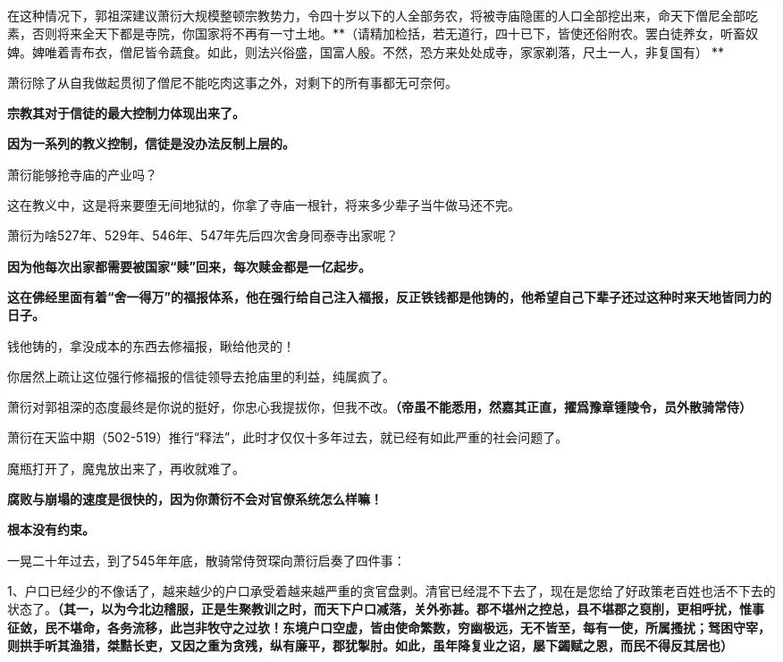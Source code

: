 

在这种情况下，郭祖深建议萧衍大规模整顿宗教势力，令四十岁以下的人全部务农，将被寺庙隐匿的人口全部挖出来，命天下僧尼全部吃素，否则将来全天下都是寺院，你国家将不再有一寸土地。**（请精加检括，若无道行，四十已下，皆使还俗附农。罢白徒养女，听畜奴婢。婢唯着青布衣，僧尼皆令蔬食。如此，则法兴俗盛，国富人殷。不然，恐方来处处成寺，家家剃落，尺土一人，非复国有）
**



萧衍除了从自我做起贯彻了僧尼不能吃肉这事之外，对剩下的所有事都无可奈何。



**宗教其对于信徒的最大控制力体现出来了。**



**因为一系列的教义控制，信徒是没办法反制上层的。**



萧衍能够抢寺庙的产业吗？



这在教义中，这是将来要堕无间地狱的，你拿了寺庙一根针，将来多少辈子当牛做马还不完。



萧衍为啥527年、529年、546年、547年先后四次舍身同泰寺出家呢？



**因为他每次出家都需要被国家“赎”回来，每次赎金都是一亿起步。**



**这在佛经里面有着“舍一得万”的福报体系，他在强行给自己注入福报，反正铁钱都是他铸的，他希望自己下辈子还过这种时来天地皆同力的日子。**



钱他铸的，拿没成本的东西去修福报，瞅给他灵的！



你居然上疏让这位强行修福报的信徒领导去抢庙里的利益，纯属疯了。



萧衍对郭祖深的态度最终是你说的挺好，你忠心我提拔你，但我不改。**（帝虽不能悉用，然嘉其正直，擢爲豫章锺陵令，员外散骑常侍）**



萧衍在天监中期（502-519）推行“释法”，此时才仅仅十多年过去，就已经有如此严重的社会问题了。



魔瓶打开了，魔鬼放出来了，再收就难了。



**腐败与崩塌的速度是很快的，因为你萧衍不会对官僚系统怎么样嘛！**



**根本没有约束。**



一晃二十年过去，到了545年年底，散骑常侍贺琛向萧衍启奏了四件事：



1、户口已经少的不像话了，越来越少的户口承受着越来越严重的贪官盘剥。清官已经混不下去了，现在是您给了好政策老百姓也活不下去的状态了。**（其一，以为今北边稽服，正是生聚教训之时，而天下户口减落，关外弥甚。郡不堪州之控总，县不堪郡之裒削，更相呼扰，惟事征敛，民不堪命，各务流移，此岂非牧守之过欤！东境户口空虚，皆由使命繁数，穷幽极远，无不皆至，每有一使，所属搔扰；驽困守宰，则拱手听其渔猎，桀黠长吏，又因之重为贪残，纵有廉平，郡犹掣肘。如此，虽年降复业之诏，屡下蠲赋之恩，而民不得反其居也）**
